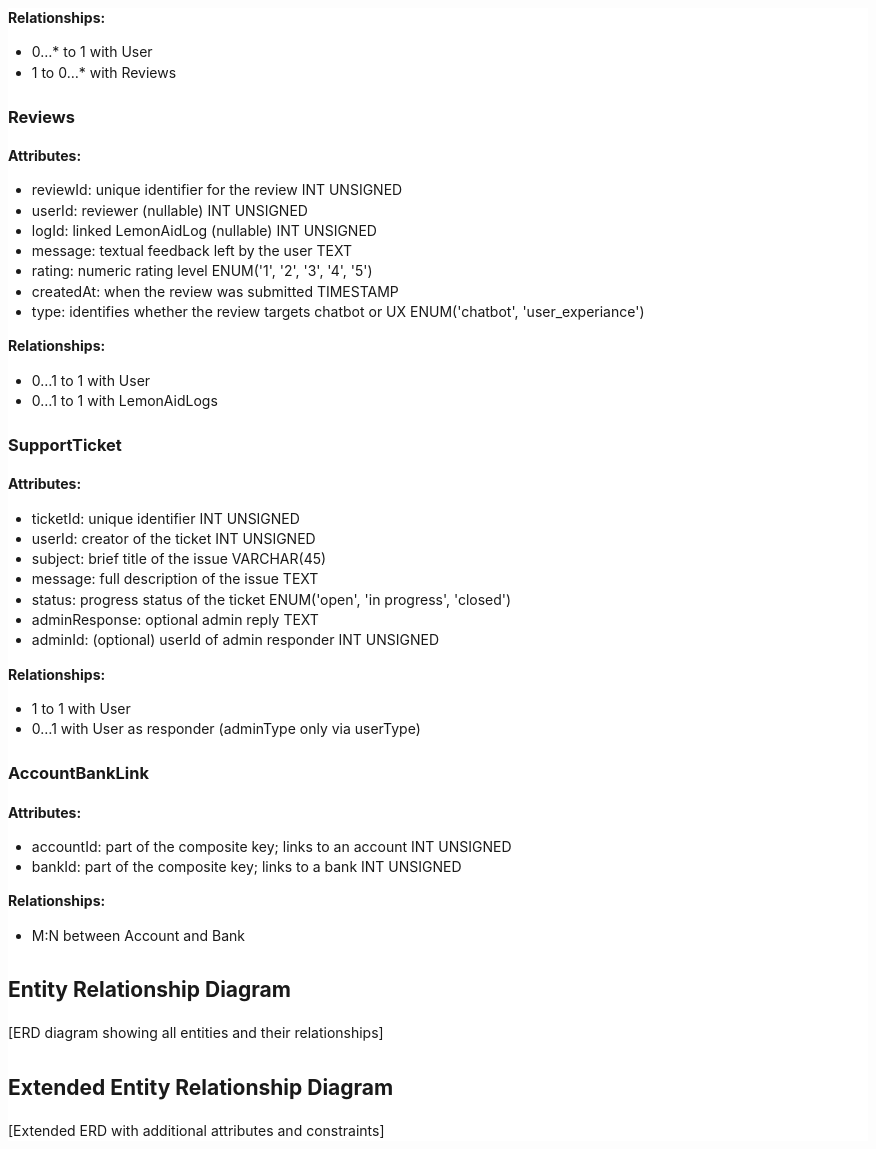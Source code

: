 **Relationships:**
- 0…* to 1 with User
- 1 to 0…* with Reviews

### Reviews
**Attributes:**
- reviewId: unique identifier for the review INT UNSIGNED
- userId: reviewer (nullable) INT UNSIGNED
- logId: linked LemonAidLog (nullable) INT UNSIGNED
- message: textual feedback left by the user TEXT
- rating: numeric rating level ENUM('1', '2', '3', '4', '5')
- createdAt: when the review was submitted TIMESTAMP
- type: identifies whether the review targets chatbot or UX ENUM('chatbot', 'user_experiance')

**Relationships:**
- 0…1 to 1 with User
- 0…1 to 1 with LemonAidLogs

### SupportTicket
**Attributes:**
- ticketId: unique identifier INT UNSIGNED
- userId: creator of the ticket INT UNSIGNED
- subject: brief title of the issue VARCHAR(45)
- message: full description of the issue TEXT
- status: progress status of the ticket ENUM('open', 'in progress', 'closed')
- adminResponse: optional admin reply TEXT
- adminId: (optional) userId of admin responder INT UNSIGNED

**Relationships:**
- 1 to 1 with User
- 0…1 with User as responder (adminType only via userType)

### AccountBankLink
**Attributes:**
- accountId: part of the composite key; links to an account INT UNSIGNED
- bankId: part of the composite key; links to a bank INT UNSIGNED

**Relationships:**
- M:N between Account and Bank

## Entity Relationship Diagram

[ERD diagram showing all entities and their relationships]

## Extended Entity Relationship Diagram

[Extended ERD with additional attributes and constraints]
